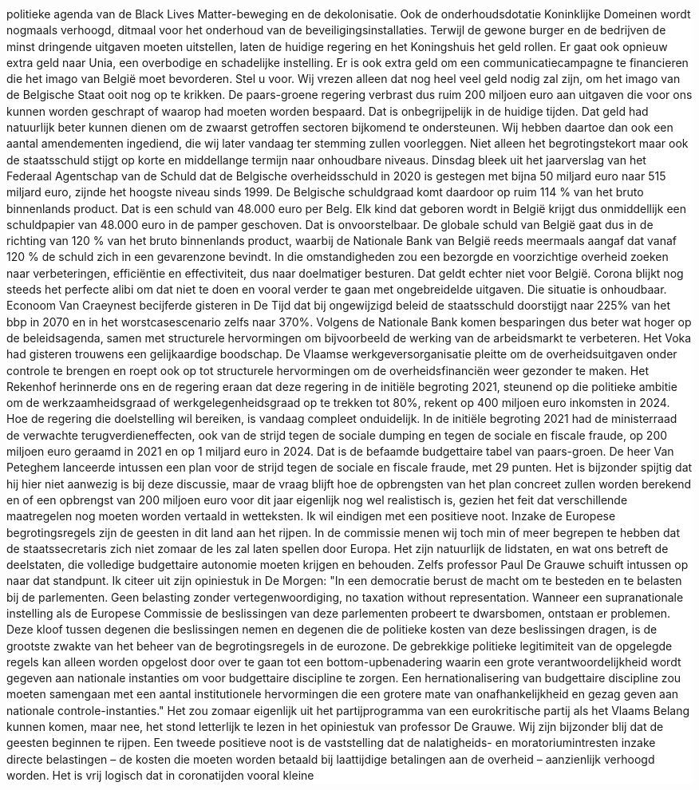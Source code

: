 politieke agenda van de Black Lives Matter-beweging en de dekolonisatie. Ook de onderhoudsdotatie Koninklijke Domeinen wordt nogmaals verhoogd, ditmaal voor het onderhoud van de beveiligingsinstallaties. Terwijl de gewone burger en de bedrijven de minst dringende uitgaven moeten uitstellen, laten de huidige regering en het Koningshuis het geld rollen. Er gaat ook opnieuw extra geld naar Unia, een overbodige en schadelijke instelling. Er is ook extra geld om een communicatiecampagne te financieren die het imago van België moet bevorderen. Stel u voor. Wij vrezen alleen dat nog heel veel geld nodig zal zijn, om het imago van de Belgische Staat ooit nog op te krikken. De paars-groene regering verbrast dus ruim 200 miljoen euro aan uitgaven die voor ons kunnen worden geschrapt of waarop had moeten worden bespaard. Dat is onbegrijpelijk in de huidige tijden. Dat geld had natuurlijk beter kunnen dienen om de zwaarst getroffen sectoren bijkomend te ondersteunen. Wij hebben daartoe dan ook een aantal amendementen ingediend, die wij later vandaag ter stemming zullen voorleggen. Niet alleen het begrotingstekort maar ook de staatsschuld stijgt op korte en middellange termijn naar onhoudbare niveaus. Dinsdag bleek uit het jaarverslag van het Federaal Agentschap van de Schuld dat de Belgische overheidsschuld in 2020 is gestegen met bijna 50 miljard euro naar 515 miljard euro, zijnde het hoogste niveau sinds 1999. De Belgische schuldgraad komt daardoor op ruim 114 % van het bruto binnenlands product. Dat is een schuld van 48.000 euro per Belg. Elk kind dat geboren wordt in België krijgt dus onmiddellijk een schuldpapier van 48.000 euro in de pamper geschoven. Dat is onvoorstelbaar. De globale schuld van België gaat dus in de richting van 120 % van het bruto binnenlands product, waarbij de Nationale Bank van België reeds meermaals aangaf dat vanaf 120 % de schuld zich in een gevarenzone bevindt. In die omstandigheden zou een bezorgde en voorzichtige overheid zoeken naar verbeteringen, efficiëntie en effectiviteit, dus naar doelmatiger besturen. Dat geldt echter niet voor België. Corona blijkt nog steeds het perfecte alibi om dat niet te doen en vooral verder te gaan met ongebreidelde uitgaven. Die situatie is onhoudbaar. Econoom Van Craeynest becijferde gisteren in De Tijd dat bij ongewijzigd beleid de staatsschuld doorstijgt naar 225% van het bbp in 2070 en in het worstcasescenario zelfs naar 370%. Volgens de Nationale Bank komen besparingen dus beter wat hoger op de beleidsagenda, samen met structurele hervormingen om bijvoorbeeld de werking van de arbeidsmarkt te verbeteren. Het Voka had gisteren trouwens een gelijkaardige boodschap. De Vlaamse werkgeversorganisatie pleitte om de overheidsuitgaven onder controle te brengen en roept ook op tot structurele hervormingen om de overheidsfinanciën weer gezonder te maken. Het Rekenhof herinnerde ons en de regering eraan dat deze regering in de initiële begroting 2021, steunend op die politieke ambitie om de werkzaamheidsgraad of werkgelegenheidsgraad op te trekken tot 80%, rekent op 400 miljoen euro inkomsten in 2024. Hoe de regering die doelstelling wil bereiken, is vandaag compleet onduidelijk. In de initiële begroting 2021 had de ministerraad de verwachte terugverdieneffecten, ook van de strijd tegen de sociale dumping en tegen de sociale en fiscale fraude, op 200 miljoen euro geraamd in 2021 en op 1 miljard euro in 2024. Dat is de befaamde budgettaire tabel van paars-groen. De heer Van Peteghem lanceerde intussen een plan voor de strijd tegen de sociale en fiscale fraude, met 29 punten. Het is bijzonder spijtig dat hij hier niet aanwezig is bij deze discussie, maar de vraag blijft hoe de opbrengsten van het plan concreet zullen worden berekend en of een opbrengst van 200 miljoen euro voor dit jaar eigenlijk nog wel realistisch is, gezien het feit dat verschillende maatregelen nog moeten worden vertaald in wetteksten. Ik wil eindigen met een positieve noot. Inzake de Europese begrotingsregels zijn de geesten in dit land aan het rijpen. In de commissie menen wij toch min of meer begrepen te hebben dat de staatssecretaris zich niet zomaar de les zal laten spellen door Europa. Het zijn natuurlijk de lidstaten, en wat ons betreft de deelstaten, die volledige budgettaire autonomie moeten krijgen en behouden. Zelfs professor Paul De Grauwe schuift intussen op naar dat standpunt. Ik citeer uit zijn opiniestuk in De Morgen: "In een democratie berust de macht om te besteden en te belasten bij de parlementen. Geen belasting zonder vertegenwoordiging, no taxation without representation. Wanneer een supranationale instelling als de Europese Commissie de beslissingen van deze parlementen probeert te dwarsbomen, ontstaan er problemen. Deze kloof tussen degenen die beslissingen nemen en degenen die de politieke kosten van deze beslissingen dragen, is de grootste zwakte van het beheer van de begrotingsregels in de eurozone. De gebrekkige politieke legitimiteit van de opgelegde regels kan alleen worden opgelost door over te gaan tot een bottom-upbenadering waarin een grote verantwoordelijkheid wordt gegeven aan nationale instanties om voor budgettaire discipline te zorgen. Een hernationalisering van budgettaire discipline zou moeten samengaan met een aantal institutionele hervormingen die een grotere mate van onafhankelijkheid en gezag geven aan nationale controle-instanties." Het zou zomaar eigenlijk uit het partijprogramma van een eurokritische partij als het Vlaams Belang kunnen komen, maar nee, het stond letterlijk te lezen in het opiniestuk van professor De Grauwe. Wij zijn bijzonder blij dat de geesten beginnen te rijpen. Een tweede positieve noot is de vaststelling dat de nalatigheids- en moratoriumintresten inzake directe belastingen – de kosten die moeten worden betaald bij laattijdige betalingen aan de overheid – aanzienlijk verhoogd worden. Het is vrij logisch dat in coronatijden vooral kleine
